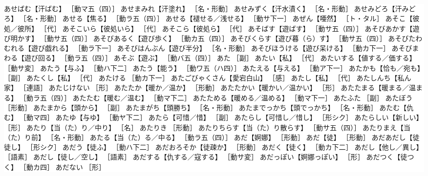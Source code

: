 あせばむ【汗ばむ】   ［動マ五（四）］
あせまみれ【汗塗れ】   ［名・形動］
あせみずく【汗水漬く】   ［名・形動］
あせみどろ【汗みどろ】   ［名・形動］
あせる【焦る】   ［動ラ五（四）］
あせる【褪せる／浅せる】   ［動サ下一］
あぜん【唖然】   ［ト・タル］
あそこ【彼処／彼所】   ［代］
あそこいら【彼処いら】   ［代］
あそこら【彼処ら】   ［代］
あそばす【遊ばす】   ［動サ五（四）］
あそびあかす【遊び明かす】   ［動サ五（四）］
あそびあるく【遊び歩く】   ［動カ五（四）］
あそびくらす【遊び暮（ら）す】   ［動サ五（四）］
あそびたわむれる【遊び戯れる】   ［動ラ下一］
あそびはんぶん【遊び半分】   ［名・形動］
あそびほうける【遊び呆ける】   ［動カ下一］
あそびまわる【遊び回る】   ［動ラ五（四）］
あそぶ【遊ぶ】   ［動バ五（四）］
あた   ［副］
あたい【私】   ［代］
あたいする【値する／価する】   ［動サ変］
あたう【与ふ】   ［動ハ下二］
あたう【能う】   ［動ワ五（ハ四）］
あたえる【与える】   ［動ア下一］
あたかも【恰も／宛も】   ［副］
あたくし【私】   ［代］
あたける   ［動カ下一］
あたごびゃくさん【愛宕白山】   ［感］
あたし【私】   ［代］
あたしんち【私ん家】   ［連語］
あたじけない   ［形］
あたたか【暖か／温か】   ［形動］
あたたかい【暖かい／温かい】   ［形］
あたたまる【暖まる／温まる】   ［動ラ五（四）］
あたたむ【暖む／温む】   ［動マ下二］
あたためる【暖める／温める】   ［動マ下一］
あたふた   ［副］
あたぼう   ［形動］
あたまから【頭から】   ［副］
あたまがち【頭勝ち】   ［名・形動］
あたまでっかち【頭でっかち】   ［名・形動］
あたむ【仇む】   ［動マ四］
あたゆ【与ゆ】   ［動ヤ下二］
あたら【可惜／惜】   ［副］
あたらし【可惜し／惜し】   ［形シク］
あたらしい【新しい】   ［形］
あたり【当（た）り／中り】   ［名］
あたりき   ［形動］
あたりちらす【当（た）り散らす】   ［動サ五（四）］
あたりまえ【当（た）り前】   ［名・形動］
あたる【当（た）る／中る】   ［動ラ五（四）］
あだ【婀娜】   ［形動］
あだ【徒】   ［形動］
あだあだし【徒徒し】   ［形シク］
あだう【徒ふ】   ［動ハ下二］
あだおろそか【徒疎か】   ［形動］
あだく【徒く】   ［動カ下二］
あだし【他し／異し】   ［語素］
あだし【徒し／空し】   ［語素］
あだする【仇する／寇する】   ［動サ変］
あだっぽい【婀娜っぽい】   ［形］
あだつく【徒つく】   ［動カ四］
あだない   ［形］
